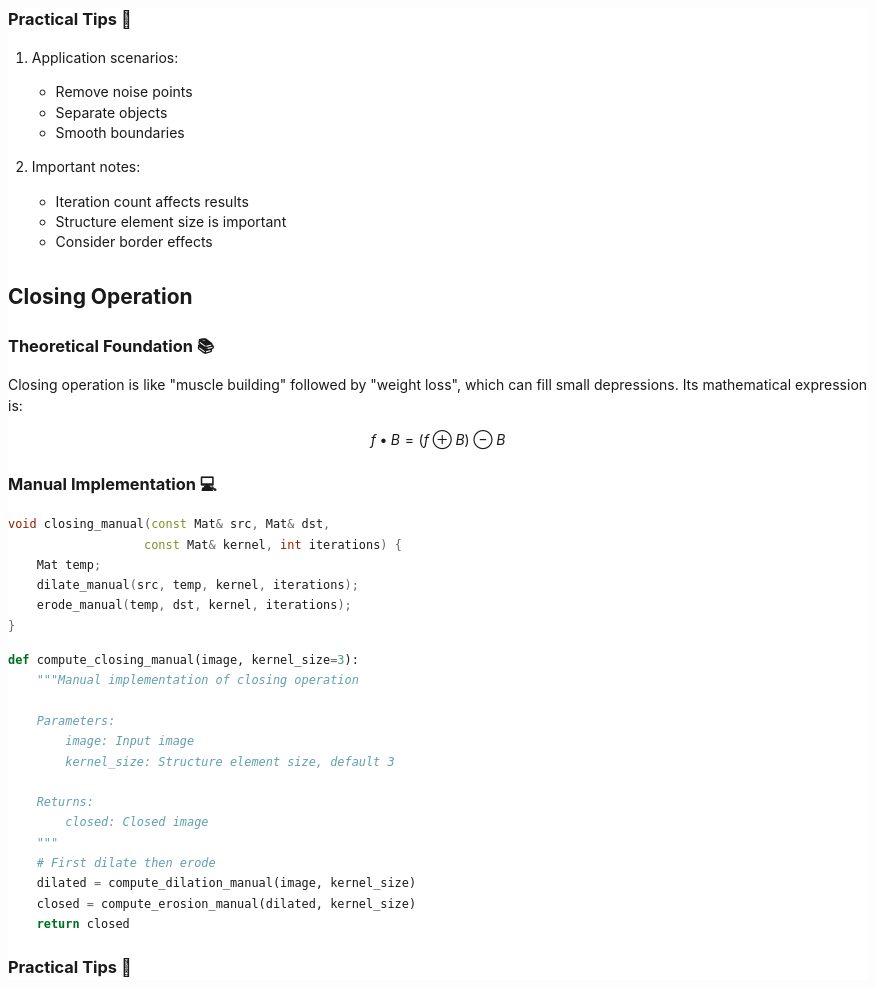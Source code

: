 ### Practical Tips 🌟

1. Application scenarios:
   - Remove noise points
   - Separate objects
   - Smooth boundaries

2. Important notes:
   - Iteration count affects results
   - Structure element size is important
   - Consider border effects

## Closing Operation

### Theoretical Foundation 📚

Closing operation is like "muscle building" followed by "weight loss", which can fill small depressions. Its mathematical expression is:

$$
f \bullet B = (f \oplus B) \ominus B
$$

### Manual Implementation 💻

```cpp
void closing_manual(const Mat& src, Mat& dst,
                   const Mat& kernel, int iterations) {
    Mat temp;
    dilate_manual(src, temp, kernel, iterations);
    erode_manual(temp, dst, kernel, iterations);
}
```

```python
def compute_closing_manual(image, kernel_size=3):
    """Manual implementation of closing operation

    Parameters:
        image: Input image
        kernel_size: Structure element size, default 3

    Returns:
        closed: Closed image
    """
    # First dilate then erode
    dilated = compute_dilation_manual(image, kernel_size)
    closed = compute_erosion_manual(dilated, kernel_size)
    return closed
```

### Practical Tips 🌟

